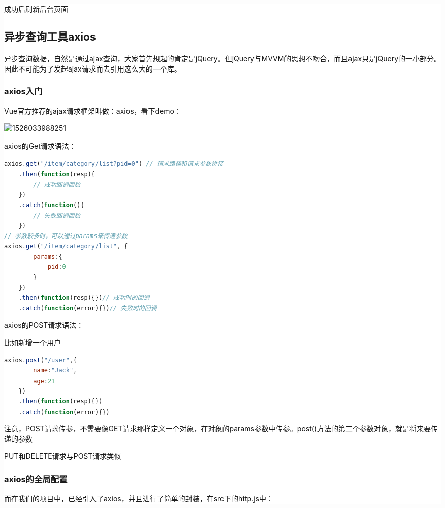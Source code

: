 成功后刷新后台页面



## 异步查询工具axios

异步查询数据，自然是通过ajax查询，大家首先想起的肯定是jQuery。但jQuery与MVVM的思想不吻合，而且ajax只是jQuery的一小部分。因此不可能为了发起ajax请求而去引用这么大的一个库。

### axios入门

Vue官方推荐的ajax请求框架叫做：axios，看下demo：

 ![1526033988251](https://cdn.tencentfs.clboy.cn/images/2021/20210911203223030.png)

axios的Get请求语法：

```js
axios.get("/item/category/list?pid=0") // 请求路径和请求参数拼接
    .then(function(resp){
    	// 成功回调函数
	})
    .catch(function(){
    	// 失败回调函数
	})
// 参数较多时，可以通过params来传递参数
axios.get("/item/category/list", {
        params:{
            pid:0
        }
	})
    .then(function(resp){})// 成功时的回调
    .catch(function(error){})// 失败时的回调
```

axios的POST请求语法：

比如新增一个用户

```js
axios.post("/user",{
    	name:"Jack",
    	age:21
	})
    .then(function(resp){})
    .catch(function(error){})
```

注意，POST请求传参，不需要像GET请求那样定义一个对象，在对象的params参数中传参。post()方法的第二个参数对象，就是将来要传递的参数

PUT和DELETE请求与POST请求类似

### axios的全局配置

而在我们的项目中，已经引入了axios，并且进行了简单的封装，在src下的http.js中：
